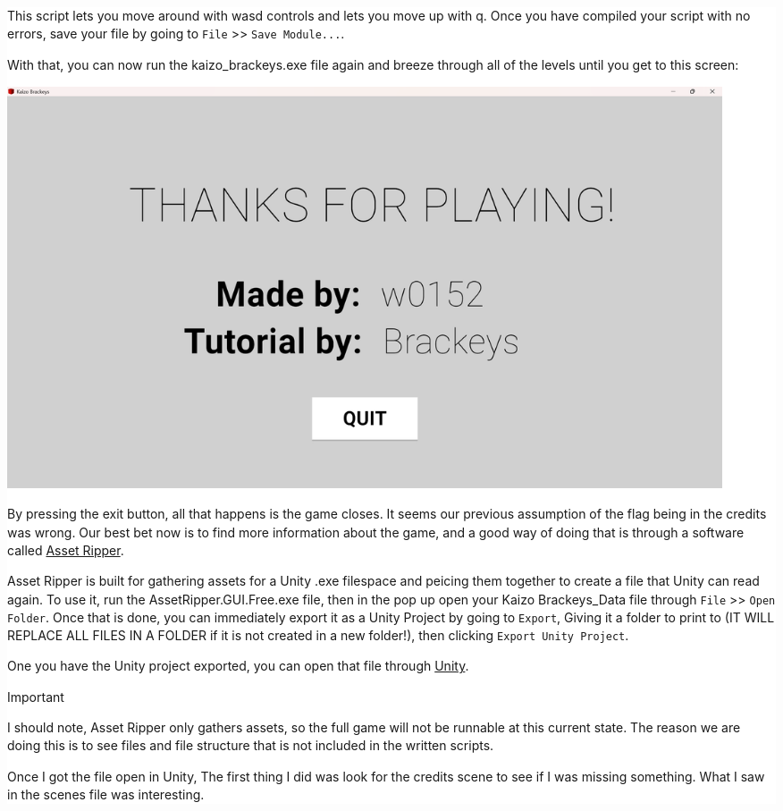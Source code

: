 This script lets you move around with wasd controls and lets you move up with q. Once you have compiled your script with no errors, save your file by going to `File` >> `Save Module...`. 

With that, you can now run the kaizo_brackeys.exe file again and breeze through all of the levels until you get to this screen: 

<img src="../images/kaizo_brackeys_credits.png" alt="Kaizo Brackeys Menu" width="800">

By pressing the exit button, all that happens is the game closes. It seems our previous assumption of the flag being in the credits was wrong. Our best bet now is to find more information about the game, and a good way of doing that is through a software called [Asset Ripper](https://assetripper.github.io/AssetRipper/articles/Downloads.html).

Asset Ripper is built for gathering assets for a Unity .exe filespace and peicing them together to create a file that Unity can read again. To use it, run the AssetRipper.GUI.Free.exe file, then in the pop up open your Kaizo Brackeys_Data file through `File` >> `Open Folder`. Once that is done, you can immediately export it as a Unity Project by going to `Export`, Giving it a folder to print to (IT WILL REPLACE ALL FILES IN A FOLDER if it is not created in a new folder!), then clicking `Export Unity Project`.

One you have the Unity project exported, you can open that file through [Unity](https://unity.com/download).

> [!IMPORTANT]
>I should note, Asset Ripper only gathers assets, so the full game will not be runnable at this current state. The reason we are doing this is to see files and file structure that is not included in the written scripts.

Once I got the file open in Unity, The first thing I did was look for the credits scene to see if I was missing something. What I saw in the scenes file was interesting.
